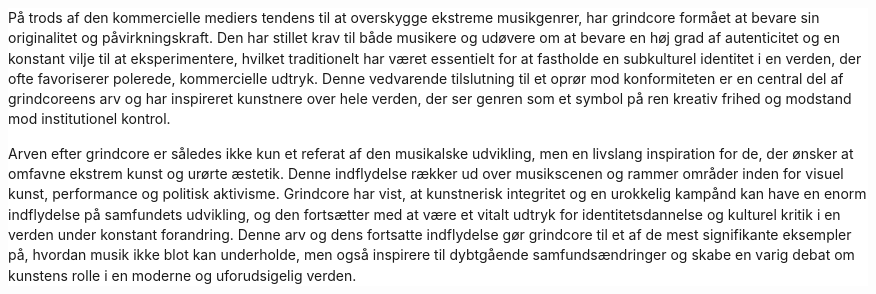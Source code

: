 På trods af den kommercielle mediers tendens til at overskygge ekstreme musikgenrer, har grindcore formået at bevare sin originalitet og påvirkningskraft. Den har stillet krav til både musikere og udøvere om at bevare en høj grad af autenticitet og en konstant vilje til at eksperimentere, hvilket traditionelt har været essentielt for at fastholde en subkulturel identitet i en verden, der ofte favoriserer polerede, kommercielle udtryk. Denne vedvarende tilslutning til et oprør mod konformiteten er en central del af grindcoreens arv og har inspireret kunstnere over hele verden, der ser genren som et symbol på ren kreativ frihed og modstand mod institutionel kontrol.  

Arven efter grindcore er således ikke kun et referat af den musikalske udvikling, men en livslang inspiration for de, der ønsker at omfavne ekstrem kunst og urørte æstetik. Denne indflydelse rækker ud over musikscenen og rammer områder inden for visuel kunst, performance og politisk aktivisme. Grindcore har vist, at kunstnerisk integritet og en urokkelig kampånd kan have en enorm indflydelse på samfundets udvikling, og den fortsætter med at være et vitalt udtryk for identitetsdannelse og kulturel kritik i en verden under konstant forandring. Denne arv og dens fortsatte indflydelse gør grindcore til et af de mest signifikante eksempler på, hvordan musik ikke blot kan underholde, men også inspirere til dybtgående samfundsændringer og skabe en varig debat om kunstens rolle i en moderne og uforudsigelig verden.
